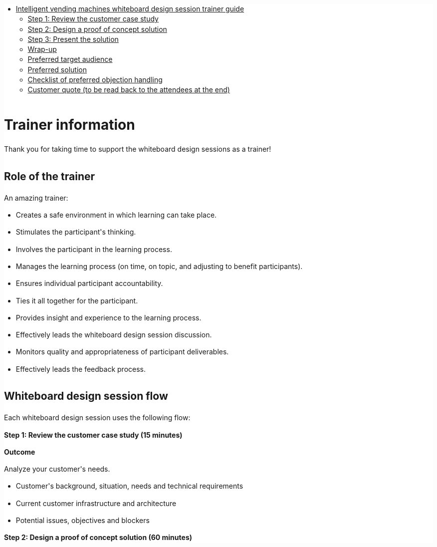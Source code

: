 - [Intelligent vending machines whiteboard design session trainer guide](#intelligent-vending-machines-whiteboard-design-session-trainer-guide)
  - [Step 1: Review the customer case study](#step-1-review-the-customer-case-study-1)
  - [Step 2: Design a proof of concept solution](#step-2-design-a-proof-of-concept-solution-1)
  - [Step 3: Present the solution](#step-3-present-the-solution-1)
  - [Wrap-up](#wrap-up)
  - [Preferred target audience](#preferred-target-audience)
  - [Preferred solution](#preferred-solution)
  - [Checklist of preferred objection handling](#checklist-of-preferred-objection-handling)
  - [Customer quote (to be read back to the attendees at the end)](#customer-quote-to-be-read-back-to-the-attendees-at-the-end)

# Trainer information

Thank you for taking time to support the whiteboard design sessions as a trainer!

## Role of the trainer

An amazing trainer:

-   Creates a safe environment in which learning can take place.

-   Stimulates the participant's thinking.

-   Involves the participant in the learning process.

-   Manages the learning process (on time, on topic, and adjusting to benefit participants).

-   Ensures individual participant accountability.

-   Ties it all together for the participant.

-   Provides insight and experience to the learning process.

-   Effectively leads the whiteboard design session discussion.

-   Monitors quality and appropriateness of participant deliverables.

-   Effectively leads the feedback process.

## Whiteboard design session flow 

Each whiteboard design session uses the following flow:

**Step 1: Review the customer case study (15 minutes)**

**Outcome**

Analyze your customer's needs.

-   Customer's background, situation, needs and technical requirements

-   Current customer infrastructure and architecture

-   Potential issues, objectives and blockers

**Step 2: Design a proof of concept solution (60 minutes)**
